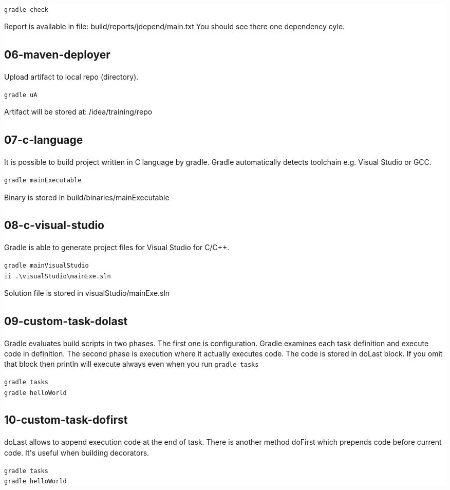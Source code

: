     gradle check

Report is available in file: build/reports/jdepend/main.txt
You should see there one dependency cyle.


## 06-maven-deployer

Upload artifact to local repo (directory).

    gradle uA

Artifact will be stored at: /idea/training/repo


## 07-c-language

It is possible to build project written in C language by gradle.
Gradle automatically detects toolchain e.g. Visual Studio or GCC.

    gradle mainExecutable

Binary is stored in build/binaries/mainExecutable


## 08-c-visual-studio

Gradle is able to generate project files for Visual Studio for C/C++.

    gradle mainVisualStudio
    ii .\visualStudio\mainExe.sln

Solution file is stored in visualStudio/mainExe.sln


## 09-custom-task-dolast

Gradle evaluates build scripts in two phases. The first one is configuration.
Gradle examines each task definition and execute code in definition.
The second phase is execution where it actually executes code.
The code is stored in doLast block. If you omit that block then println
will execute always even when you run `gradle tasks`

    gradle tasks
    gradle helloWorld


## 10-custom-task-dofirst

doLast allows to append execution code at the end of task. There is another
method doFirst which prepends code before current code. It's useful when
building decorators.

    gradle tasks
    gradle helloWorld


